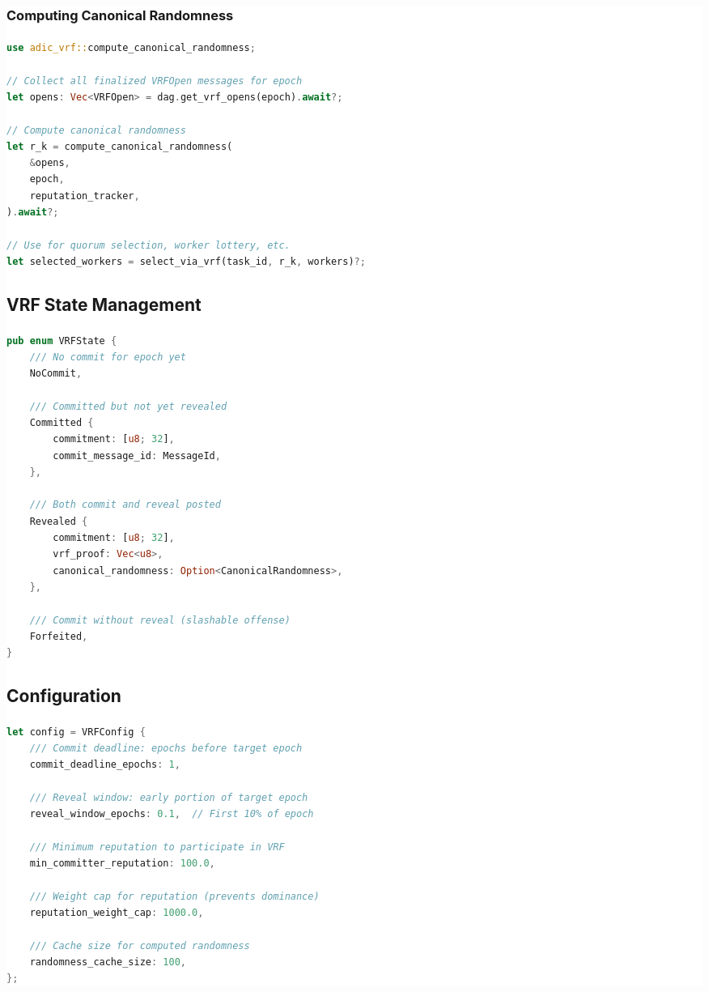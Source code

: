 ### Computing Canonical Randomness

```rust
use adic_vrf::compute_canonical_randomness;

// Collect all finalized VRFOpen messages for epoch
let opens: Vec<VRFOpen> = dag.get_vrf_opens(epoch).await?;

// Compute canonical randomness
let r_k = compute_canonical_randomness(
    &opens,
    epoch,
    reputation_tracker,
).await?;

// Use for quorum selection, worker lottery, etc.
let selected_workers = select_via_vrf(task_id, r_k, workers)?;
```

## VRF State Management

```rust
pub enum VRFState {
    /// No commit for epoch yet
    NoCommit,

    /// Committed but not yet revealed
    Committed {
        commitment: [u8; 32],
        commit_message_id: MessageId,
    },

    /// Both commit and reveal posted
    Revealed {
        commitment: [u8; 32],
        vrf_proof: Vec<u8>,
        canonical_randomness: Option<CanonicalRandomness>,
    },

    /// Commit without reveal (slashable offense)
    Forfeited,
}
```

## Configuration

```rust
let config = VRFConfig {
    /// Commit deadline: epochs before target epoch
    commit_deadline_epochs: 1,

    /// Reveal window: early portion of target epoch
    reveal_window_epochs: 0.1,  // First 10% of epoch

    /// Minimum reputation to participate in VRF
    min_committer_reputation: 100.0,

    /// Weight cap for reputation (prevents dominance)
    reputation_weight_cap: 1000.0,

    /// Cache size for computed randomness
    randomness_cache_size: 100,
};
```
